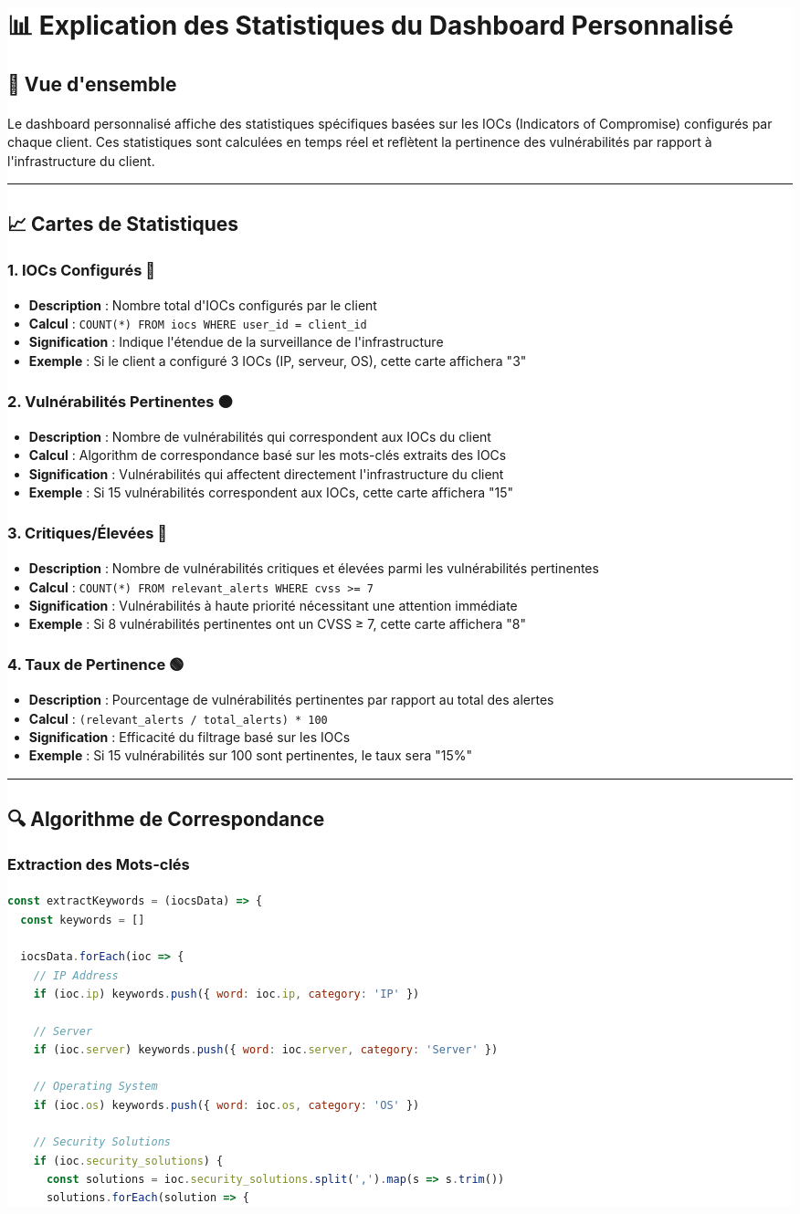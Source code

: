 # 📊 Explication des Statistiques du Dashboard Personnalisé

## 🎯 **Vue d'ensemble**

Le dashboard personnalisé affiche des statistiques spécifiques basées sur les IOCs (Indicators of Compromise) configurés par chaque client. Ces statistiques sont calculées en temps réel et reflètent la pertinence des vulnérabilités par rapport à l'infrastructure du client.

---

## 📈 **Cartes de Statistiques**

### **1. IOCs Configurés** 🔵
- **Description** : Nombre total d'IOCs configurés par le client
- **Calcul** : `COUNT(*) FROM iocs WHERE user_id = client_id`
- **Signification** : Indique l'étendue de la surveillance de l'infrastructure
- **Exemple** : Si le client a configuré 3 IOCs (IP, serveur, OS), cette carte affichera "3"

### **2. Vulnérabilités Pertinentes** 🟠
- **Description** : Nombre de vulnérabilités qui correspondent aux IOCs du client
- **Calcul** : Algorithm de correspondance basé sur les mots-clés extraits des IOCs
- **Signification** : Vulnérabilités qui affectent directement l'infrastructure du client
- **Exemple** : Si 15 vulnérabilités correspondent aux IOCs, cette carte affichera "15"

### **3. Critiques/Élevées** 🔴
- **Description** : Nombre de vulnérabilités critiques et élevées parmi les vulnérabilités pertinentes
- **Calcul** : `COUNT(*) FROM relevant_alerts WHERE cvss >= 7`
- **Signification** : Vulnérabilités à haute priorité nécessitant une attention immédiate
- **Exemple** : Si 8 vulnérabilités pertinentes ont un CVSS ≥ 7, cette carte affichera "8"

### **4. Taux de Pertinence** 🟢
- **Description** : Pourcentage de vulnérabilités pertinentes par rapport au total des alertes
- **Calcul** : `(relevant_alerts / total_alerts) * 100`
- **Signification** : Efficacité du filtrage basé sur les IOCs
- **Exemple** : Si 15 vulnérabilités sur 100 sont pertinentes, le taux sera "15%"

---

## 🔍 **Algorithme de Correspondance**

### **Extraction des Mots-clés**
```javascript
const extractKeywords = (iocsData) => {
  const keywords = []
  
  iocsData.forEach(ioc => {
    // IP Address
    if (ioc.ip) keywords.push({ word: ioc.ip, category: 'IP' })
    
    // Server
    if (ioc.server) keywords.push({ word: ioc.server, category: 'Server' })
    
    // Operating System
    if (ioc.os) keywords.push({ word: ioc.os, category: 'OS' })
    
    // Security Solutions
    if (ioc.security_solutions) {
      const solutions = ioc.security_solutions.split(',').map(s => s.trim())
      solutions.forEach(solution => {
```